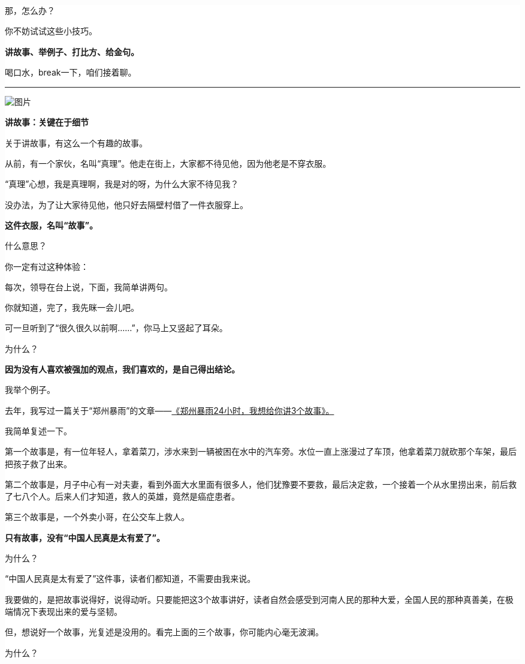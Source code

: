 那，怎么办？

你不妨试试这些小技巧。

**讲故事、举例子、打比方、给金句。**

喝口水，break一下，咱们接着聊。

___

![图片](https://mmbiz.qpic.cn/mmbiz_png/Eia1pKbzLGbT3rQ6lk7SX4ianZNtsWpDHODwJMB7GfsZBDT5PpHJUGl1mFIoiaeYA6vcwjDTQM4LYNLxIhZAE3GjQ/640?wx_fmt=png&wxfrom=5&wx_lazy=1&wx_co=1)

**讲故事：关键在于细节**

关于讲故事，有这么一个有趣的故事。

从前，有一个家伙，名叫“真理”。他走在街上，大家都不待见他，因为他老是不穿衣服。

“真理”心想，我是真理啊，我是对的呀，为什么大家不待见我？

没办法，为了让大家待见他，他只好去隔壁村借了一件衣服穿上。

**这件衣服，名叫“故事”。**

什么意思？

你一定有过这种体验：

每次，领导在台上说，下面，我简单讲两句。

你就知道，完了，我先眯一会儿吧。

可一旦听到了“很久很久以前啊......”，你马上又竖起了耳朵。

为什么？

**因为没有人喜欢被强加的观点，我们喜欢的，是自己得出结论。**

我举个例子。

去年，我写过一篇关于“郑州暴雨”的文章——[《郑州暴雨24小时，我想给你讲3个故事》。](http://mp.weixin.qq.com/s?__biz=MjM5NjM5MjQ4MQ==&mid=2651651328&idx=1&sn=319d60b8b29120a725183ced35389689&chksm=bd11a64e8a662f586505246eb6b1ec90027e09d9b7c3b0122442af44b9de01b1a203b1346a5e&scene=21#wechat_redirect)

我简单复述一下。

第一个故事是，有一位年轻人，拿着菜刀，涉水来到一辆被困在水中的汽车旁。水位一直上涨漫过了车顶，他拿着菜刀就砍那个车架，最后把孩子救了出来。

第二个故事是，月子中心有一对夫妻，看到外面大水里面有很多人，他们犹豫要不要救，最后决定救，一个接着一个从水里捞出来，前后救了七八个人。后来人们才知道，救人的英雄，竟然是癌症患者。

第三个故事是，一个外卖小哥，在公交车上救人。

**只有故事，没有“中国人民真是太有爱了”。**

为什么？

“中国人民真是太有爱了”这件事，读者们都知道，不需要由我来说。

我要做的，是把故事说得好，说得动听。只要能把这3个故事讲好，读者自然会感受到河南人民的那种大爱，全国人民的那种真善美，在极端情况下表现出来的爱与坚韧。

但，想说好一个故事，光复述是没用的。看完上面的三个故事，你可能内心毫无波澜。

为什么？
